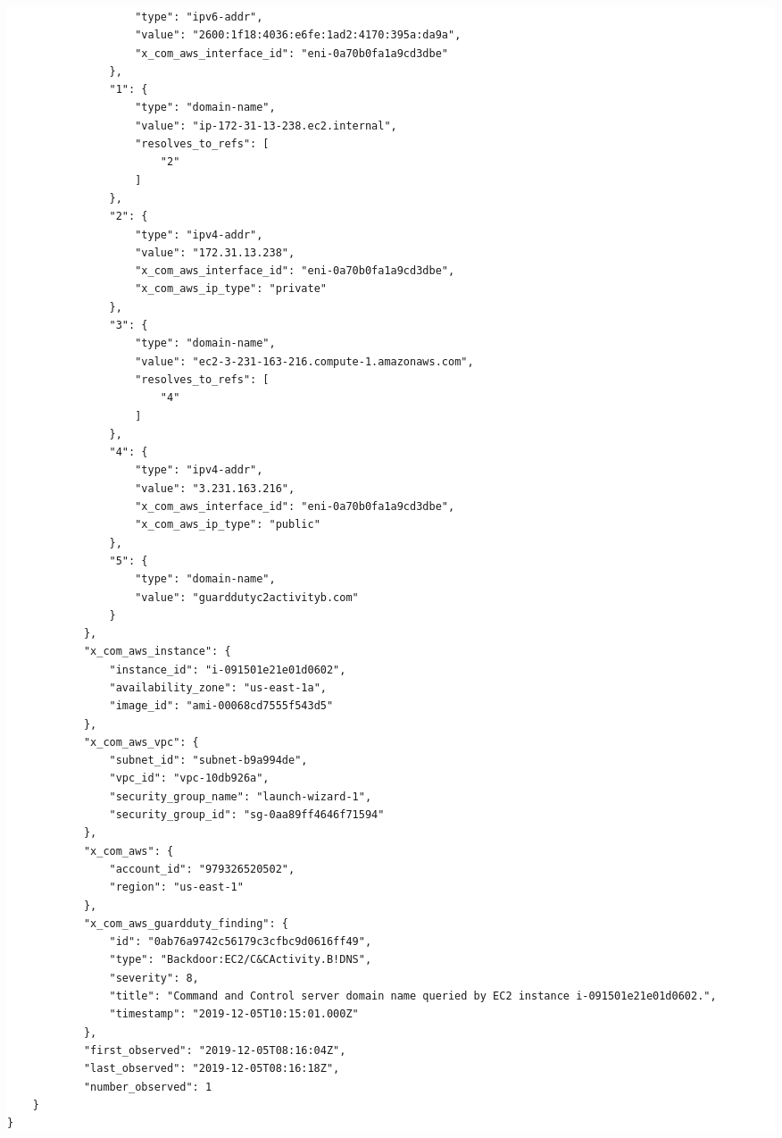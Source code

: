 ```
                    "type": "ipv6-addr",
                    "value": "2600:1f18:4036:e6fe:1ad2:4170:395a:da9a",
                    "x_com_aws_interface_id": "eni-0a70b0fa1a9cd3dbe"
                },
                "1": {
                    "type": "domain-name",
                    "value": "ip-172-31-13-238.ec2.internal",
                    "resolves_to_refs": [
                        "2"
                    ]
                },
                "2": {
                    "type": "ipv4-addr",
                    "value": "172.31.13.238",
                    "x_com_aws_interface_id": "eni-0a70b0fa1a9cd3dbe",
                    "x_com_aws_ip_type": "private"
                },
                "3": {
                    "type": "domain-name",
                    "value": "ec2-3-231-163-216.compute-1.amazonaws.com",
                    "resolves_to_refs": [
                        "4"
                    ]
                },
                "4": {
                    "type": "ipv4-addr",
                    "value": "3.231.163.216",
                    "x_com_aws_interface_id": "eni-0a70b0fa1a9cd3dbe",
                    "x_com_aws_ip_type": "public"
                },
                "5": {
                    "type": "domain-name",
                    "value": "guarddutyc2activityb.com"
                }
            },
            "x_com_aws_instance": {
                "instance_id": "i-091501e21e01d0602",
                "availability_zone": "us-east-1a",
                "image_id": "ami-00068cd7555f543d5"
            },
            "x_com_aws_vpc": {
                "subnet_id": "subnet-b9a994de",
                "vpc_id": "vpc-10db926a",
                "security_group_name": "launch-wizard-1",
                "security_group_id": "sg-0aa89ff4646f71594"
            },
            "x_com_aws": {
                "account_id": "979326520502",
                "region": "us-east-1"
            },
            "x_com_aws_guardduty_finding": {
                "id": "0ab76a9742c56179c3cfbc9d0616ff49",
                "type": "Backdoor:EC2/C&CActivity.B!DNS",
                "severity": 8,
                "title": "Command and Control server domain name queried by EC2 instance i-091501e21e01d0602.",
                "timestamp": "2019-12-05T10:15:01.000Z"
            },
            "first_observed": "2019-12-05T08:16:04Z",
            "last_observed": "2019-12-05T08:16:18Z",
            "number_observed": 1
    }   
}
```